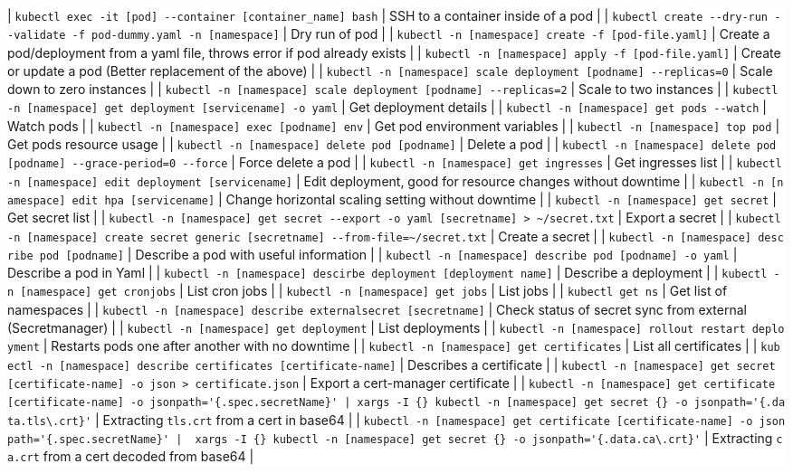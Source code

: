 | `kubectl exec -it [pod] --container [container_name] bash` | SSH to a container inside of a pod |
| `kubectl create --dry-run --validate -f pod-dummy.yaml -n [namespace]` | Dry run of pod |
| `kubectl -n [namespace] create -f [pod-file.yaml]` | Create a pod/deployment from a yaml file, throws error if pod already exists |
| `kubectl -n [namespace] apply -f [pod-file.yaml]` | Create or update a pod (Better replacement of the above) |
| `kubectl -n [namespace] scale deployment [podname] --replicas=0` | Scale down to zero instances |
| `kubectl -n [namespace] scale deployment [podname] --replicas=2` | Scale to two instances |
| `kubectl -n [namespace] get deployment [servicename] -o yaml` | Get deployment details |
| `kubectl -n [namespace] get pods --watch` | Watch pods |
| `kubectl -n [namespace] exec [podname] env` | Get pod environment variables |
| `kubectl -n [namespace] top pod` | Get pods resource usage |
| `kubectl -n [namespace] delete pod [podname]` | Delete a pod |
| `kubectl -n [namespace] delete pod [podname] --grace-period=0 --force` | Force delete a pod |
| `kubectl -n [namespace] get ingresses` | Get ingresses list |
| `kubectl -n [namespace] edit deployment [servicename]` | Edit deployment, good for resource changes without downtime |
| `kubectl -n [namespace] edit hpa [servicename]` | Change horizontal scaling setting without downtime |
| `kubectl -n [namespace] get secret` | Get secret list |
| `kubectl -n [namespace] get secret --export -o yaml [secretname] > ~/secret.txt` | Export a secret |
| `kubectl -n [namespace] create secret generic [secretname] --from-file=~/secret.txt` | Create a secret |
| `kubectl -n [namespace] describe pod [podname]` | Describe a pod with useful information |
| `kubectl -n [namespace] describe pod [podname] -o yaml` | Describe a pod in Yaml |
| `kubectl -n [namespace] descirbe deployment [deployment name]` | Describe a deployment |
| `kubectl -n [namespace] get cronjobs` | List cron jobs |
| `kubectl -n [namespace] get jobs` | List jobs |
| `kubectl get ns` | Get list of namespaces |
| `kubectl -n [namespace] describe externalsecret [secretname]` | Check status of secret sync from external (Secretmanager) |
| `kubectl -n [namespace] get deployment` | List deployments |
| `kubectl -n [namespace] rollout restart deployment` | Restarts pods one after another with no downtime |
| `kubectl -n [namespace] get certificates` | List all certificates |
| `kubectl -n [namespace] describe certificates [certificate-name]` | Describes a certificate |
| `kubectl -n [namespace] get secret [certificate-name] -o json > certificate.json` | Export a cert-manager certificate |
| `kubectl -n [namespace] get certificate [certificate-name] -o jsonpath='{.spec.secretName}' |
   xargs -I {} kubectl -n [namespace] get secret {} -o jsonpath='{.data.tls\.crt}'` | Extracting `tls.crt` from a cert in base64 |
| `kubectl -n [namespace] get certificate [certificate-name] -o jsonpath='{.spec.secretName}' | 
   xargs -I {} kubectl -n [namespace] get secret {} -o jsonpath='{.data.ca\.crt}'` | Extracting `ca.crt` from a cert decoded from base64 |

